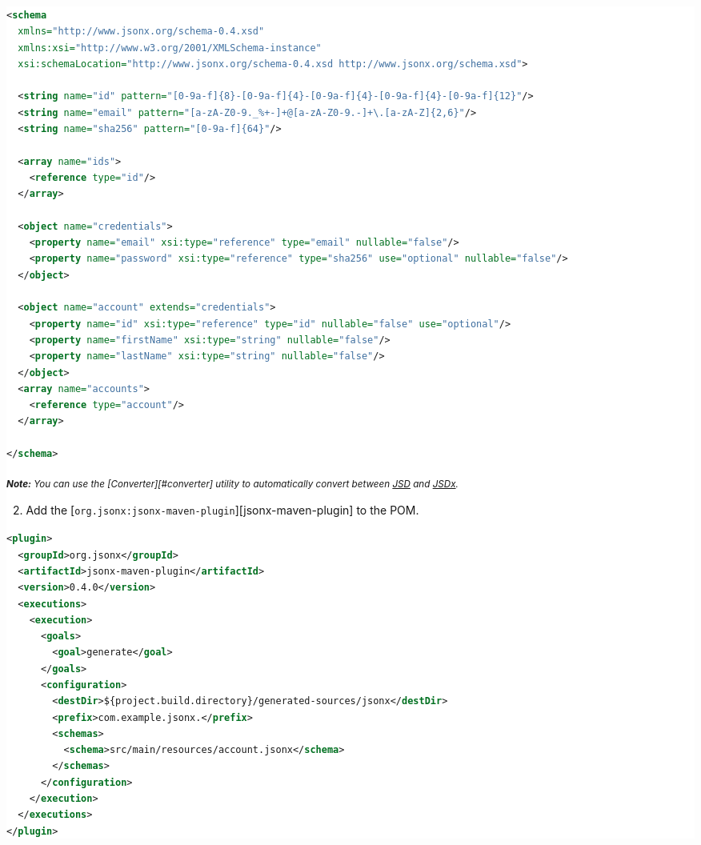 ```xml
<schema
  xmlns="http://www.jsonx.org/schema-0.4.xsd"
  xmlns:xsi="http://www.w3.org/2001/XMLSchema-instance"
  xsi:schemaLocation="http://www.jsonx.org/schema-0.4.xsd http://www.jsonx.org/schema.xsd">

  <string name="id" pattern="[0-9a-f]{8}-[0-9a-f]{4}-[0-9a-f]{4}-[0-9a-f]{4}-[0-9a-f]{12}"/>
  <string name="email" pattern="[a-zA-Z0-9._%+-]+@[a-zA-Z0-9.-]+\.[a-zA-Z]{2,6}"/>
  <string name="sha256" pattern="[0-9a-f]{64}"/>
  
  <array name="ids">
    <reference type="id"/>
  </array>

  <object name="credentials">
    <property name="email" xsi:type="reference" type="email" nullable="false"/>
    <property name="password" xsi:type="reference" type="sha256" use="optional" nullable="false"/>
  </object>

  <object name="account" extends="credentials">
    <property name="id" xsi:type="reference" type="id" nullable="false" use="optional"/>
    <property name="firstName" xsi:type="string" nullable="false"/>
    <property name="lastName" xsi:type="string" nullable="false"/>
  </object>
  <array name="accounts">
    <reference type="account"/>
  </array>

</schema>
```



<sub>_**Note:** You can use the [Converter][#converter] utility to automatically convert between <ins>JSD</ins> and <ins>JSDx</ins>._</sub>

&nbsp;&nbsp;2.&nbsp;Add the [`org.jsonx:jsonx-maven-plugin`][jsonx-maven-plugin] to the POM.

```xml
<plugin>
  <groupId>org.jsonx</groupId>
  <artifactId>jsonx-maven-plugin</artifactId>
  <version>0.4.0</version>
  <executions>
    <execution>
      <goals>
        <goal>generate</goal>
      </goals>
      <configuration>
        <destDir>${project.build.directory}/generated-sources/jsonx</destDir>
        <prefix>com.example.jsonx.</prefix>
        <schemas>
          <schema>src/main/resources/account.jsonx</schema>
        </schemas>
      </configuration>
    </execution>
  </executions>
</plugin>
```


[#introduction]: #1-introduction
[#conventions]: #11-conventions-used-in-this-document
[#purpose]: #2-purpose
[#requirements]: #3-requirements
[#specification]: #5-specification
[#jxobjectprovider]: #51-jxobjectprovider
[#badrequestexceptionmapper]: #52-badrequestexceptionmapper
[#usage]: #6-usage
[binding]: ../binding